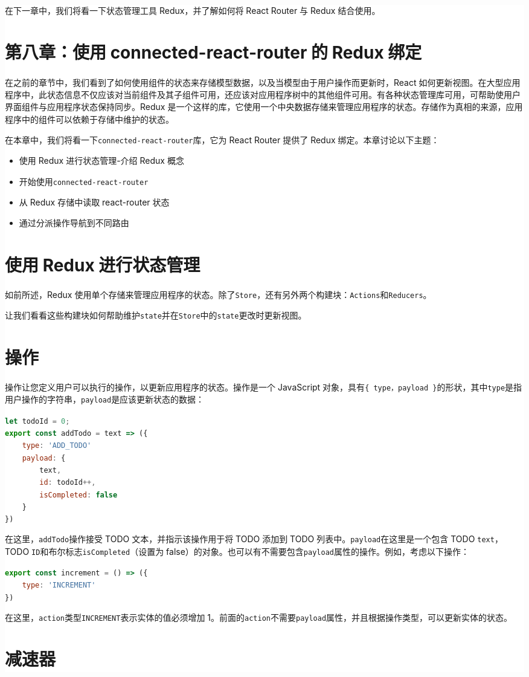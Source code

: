 在下一章中，我们将看一下状态管理工具 Redux，并了解如何将 React Router 与 Redux 结合使用。


# 第八章：使用 connected-react-router 的 Redux 绑定

在之前的章节中，我们看到了如何使用组件的状态来存储模型数据，以及当模型由于用户操作而更新时，React 如何更新视图。在大型应用程序中，此状态信息不仅应该对当前组件及其子组件可用，还应该对应用程序树中的其他组件可用。有各种状态管理库可用，可帮助使用户界面组件与应用程序状态保持同步。Redux 是一个这样的库，它使用一个中央数据存储来管理应用程序的状态。存储作为真相的来源，应用程序中的组件可以依赖于存储中维护的状态。

在本章中，我们将看一下`connected-react-router`库，它为 React Router 提供了 Redux 绑定。本章讨论以下主题：

+   使用 Redux 进行状态管理-介绍 Redux 概念

+   开始使用`connected-react-router`

+   从 Redux 存储中读取 react-router 状态

+   通过分派操作导航到不同路由

# 使用 Redux 进行状态管理

如前所述，Redux 使用单个存储来管理应用程序的状态。除了`Store`，还有另外两个构建块：`Actions`和`Reducers`。

让我们看看这些构建块如何帮助维护`state`并在`Store`中的`state`更改时更新视图。

# 操作

操作让您定义用户可以执行的操作，以更新应用程序的状态。操作是一个 JavaScript 对象，具有`{ type，payload }`的形状，其中`type`是指用户操作的字符串，`payload`是应该更新状态的数据：

```jsx
let todoId = 0;
export const addTodo = text => ({
    type: 'ADD_TODO'
    payload: {
        text,
        id: todoId++,
        isCompleted: false
    }
})
```

在这里，`addTodo`操作接受 TODO 文本，并指示该操作用于将 TODO 添加到 TODO 列表中。`payload`在这里是一个包含 TODO `text`，TODO `ID`和布尔标志`isCompleted`（设置为 false）的对象。也可以有不需要包含`payload`属性的操作。例如，考虑以下操作：

```jsx
export const increment = () => ({
    type: 'INCREMENT'
})
```

在这里，`action`类型`INCREMENT`表示实体的值必须增加 1。前面的`action`不需要`payload`属性，并且根据操作类型，可以更新实体的状态。

# 减速器

